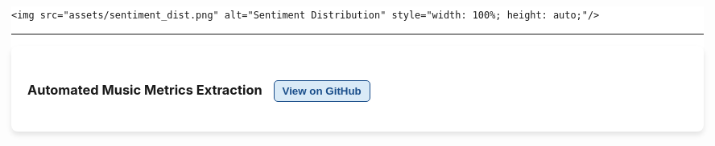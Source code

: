     <img src="assets/sentiment_dist.png" alt="Sentiment Distribution" style="width: 100%; height: auto;"/>
  </div>
</div>
</div>

-----

<div style="box-shadow: 0px 4px 6px rgba(0, 0, 0, 0.1); padding: 20px; margin-bottom: 30px; border-radius: 8px; background-color: #fff;">
<h3>
  Automated Music Metrics Extraction
  <a href="https://github.com/RaghaviRajumohan/Rhythms-of-Data/tree/main/Cloud_Automated_Music_Metrics" target="_blank" style="text-decoration: none;">
    <button style="margin-left: 10px; padding: 5px 10px; background-color: #d9eaf7; color: #1a4e8a; border: 1px solid #1a4e8a; border-radius: 5px; cursor: pointer; font-weight: bold;">
      View on GitHub
    </button>
  </a>
</h3>
